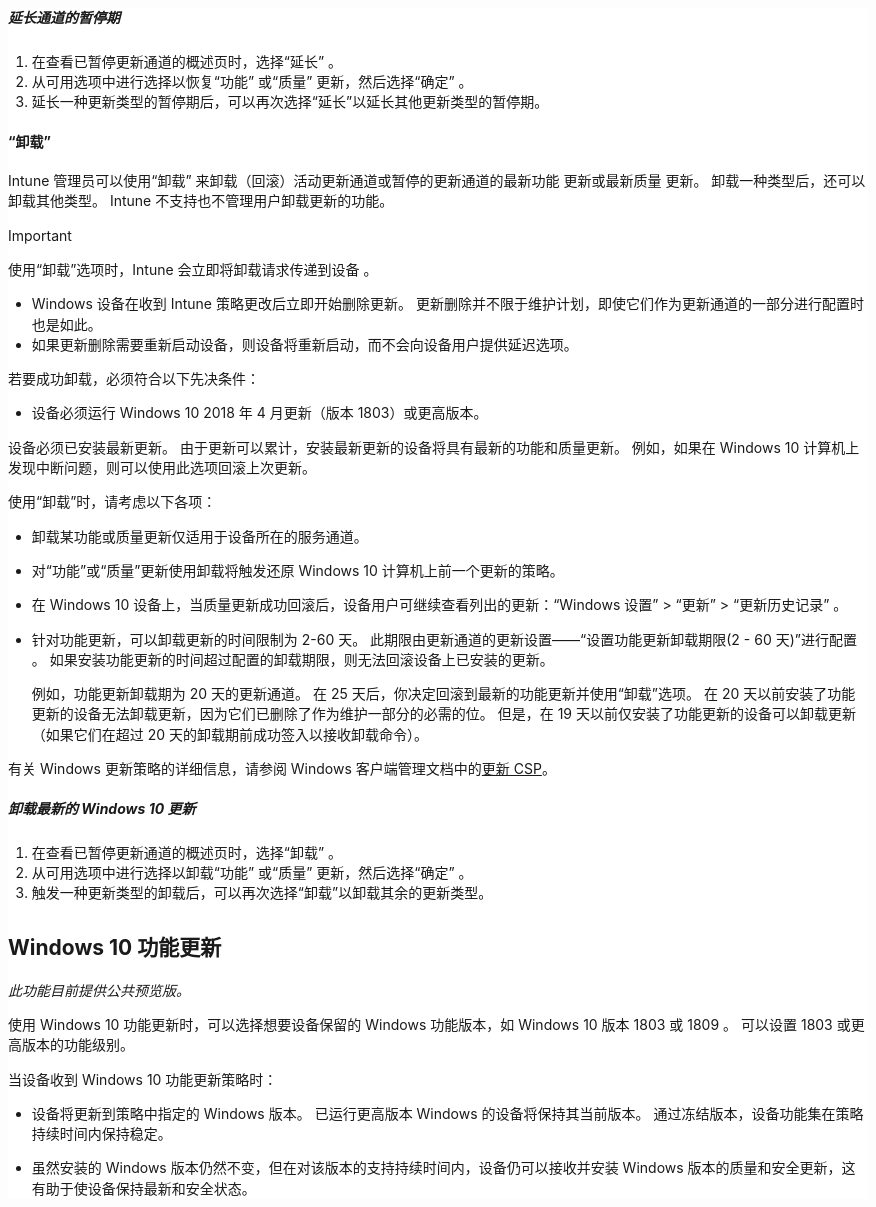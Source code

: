 ##### <a name="to-extend-the-pause-period-for-a-ring"></a>延长通道的暂停期

1. 在查看已暂停更新通道的概述页时，选择“延长”  。
2. 从可用选项中进行选择以恢复“功能”  或“质量”  更新，然后选择“确定”  。
3. 延长一种更新类型的暂停期后，可以再次选择“延长”以延长其他更新类型的暂停期。

#### <a name="uninstall"></a>“卸载”  

Intune 管理员可以使用“卸载”  来卸载（回滚）活动更新通道或暂停的更新通道的最新功能  更新或最新质量  更新。 卸载一种类型后，还可以卸载其他类型。 Intune 不支持也不管理用户卸载更新的功能。  

> [!IMPORTANT]
> 使用“卸载”选项时，Intune 会立即将卸载请求传递到设备  。
>
> - Windows 设备在收到 Intune 策略更改后立即开始删除更新。 更新删除并不限于维护计划，即使它们作为更新通道的一部分进行配置时也是如此。
> - 如果更新删除需要重新启动设备，则设备将重新启动，而不会向设备用户提供延迟选项。

若要成功卸载，必须符合以下先决条件：

- 设备必须运行 Windows 10 2018 年 4 月更新（版本 1803）或更高版本。

设备必须已安装最新更新。 由于更新可以累计，安装最新更新的设备将具有最新的功能和质量更新。 例如，如果在 Windows 10 计算机上发现中断问题，则可以使用此选项回滚上次更新。

使用“卸载”时，请考虑以下各项：

- 卸载某功能或质量更新仅适用于设备所在的服务通道。

- 对“功能”或“质量”更新使用卸载将触发还原 Windows 10 计算机上前一个更新的策略。

- 在 Windows 10 设备上，当质量更新成功回滚后，设备用户可继续查看列出的更新：“Windows 设置” > “更新” > “更新历史记录”    。

- 针对功能更新，可以卸载更新的时间限制为 2-60 天。 此期限由更新通道的更新设置——“设置功能更新卸载期限(2 - 60 天)”进行配置  。 如果安装功能更新的时间超过配置的卸载期限，则无法回滚设备上已安装的更新。

  例如，功能更新卸载期为 20 天的更新通道。 在 25 天后，你决定回滚到最新的功能更新并使用“卸载”选项。  在 20 天以前安装了功能更新的设备无法卸载更新，因为它们已删除了作为维护一部分的必需的位。 但是，在 19 天以前仅安装了功能更新的设备可以卸载更新（如果它们在超过 20 天的卸载期前成功签入以接收卸载命令）。

有关 Windows 更新策略的详细信息，请参阅 Windows 客户端管理文档中的[更新 CSP](https://docs.microsoft.com/windows/client-management/mdm/update-csp)。

##### <a name="to-uninstall-the-latest-windows-10-update"></a>卸载最新的 Windows 10 更新

1. 在查看已暂停更新通道的概述页时，选择“卸载”  。
2. 从可用选项中进行选择以卸载“功能”  或“质量”  更新，然后选择“确定”  。
3. 触发一种更新类型的卸载后，可以再次选择“卸载”以卸载其余的更新类型。

## <a name="windows-10-feature-updates"></a>Windows 10 功能更新

*此功能目前提供公共预览版。*

使用 Windows 10 功能更新时，可以选择想要设备保留的 Windows 功能版本，如 Windows 10 版本 1803 或 1809  。 可以设置 1803 或更高版本的功能级别。

当设备收到 Windows 10 功能更新策略时：

- 设备将更新到策略中指定的 Windows 版本。 已运行更高版本 Windows 的设备将保持其当前版本。 通过冻结版本，设备功能集在策略持续时间内保持稳定。

- 虽然安装的 Windows 版本仍然不变，但在对该版本的支持持续时间内，设备仍可以接收并安装 Windows 版本的质量和安全更新，这有助于使设备保持最新和安全状态。

